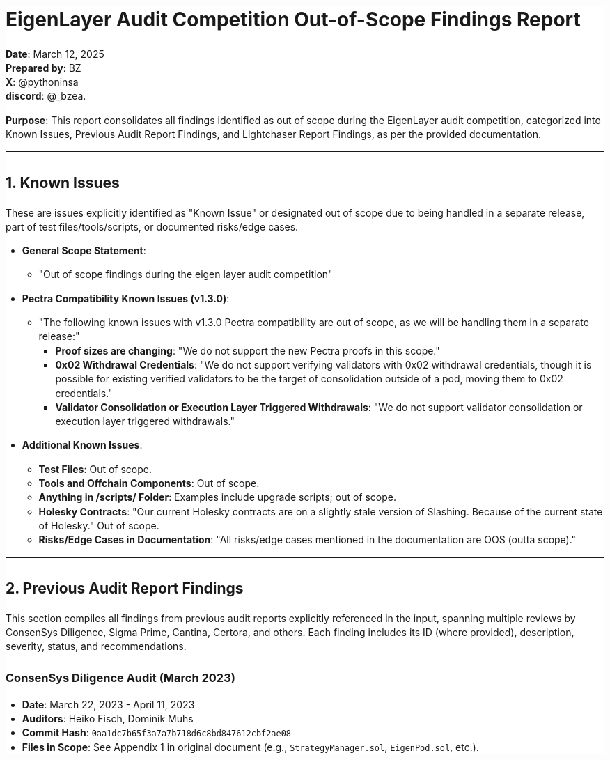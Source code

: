# EigenLayer Audit Competition Out-of-Scope Findings Report

**Date**: March 12, 2025  
**Prepared by**: BZ  
**X**: @pythoninsa  
**discord**: @_bzea.

**Purpose**: This report consolidates all findings identified as out of scope during the EigenLayer audit competition, categorized into Known Issues, Previous Audit Report Findings, and Lightchaser Report Findings, as per the provided documentation.

---

## 1. Known Issues

These are issues explicitly identified as "Known Issue" or designated out of scope due to being handled in a separate release, part of test files/tools/scripts, or documented risks/edge cases.

- **General Scope Statement**:  
  - "Out of scope findings during the eigen layer audit competition"

- **Pectra Compatibility Known Issues (v1.3.0)**:  
  - "The following known issues with v1.3.0 Pectra compatibility are out of scope, as we will be handling them in a separate release:"
    - **Proof sizes are changing**: "We do not support the new Pectra proofs in this scope."
    - **0x02 Withdrawal Credentials**: "We do not support verifying validators with 0x02 withdrawal credentials, though it is possible for existing verified validators to be the target of consolidation outside of a pod, moving them to 0x02 credentials."
    - **Validator Consolidation or Execution Layer Triggered Withdrawals**: "We do not support validator consolidation or execution layer triggered withdrawals."

- **Additional Known Issues**:  
  - **Test Files**: Out of scope.  
  - **Tools and Offchain Components**: Out of scope.  
  - **Anything in /scripts/ Folder**: Examples include upgrade scripts; out of scope.  
  - **Holesky Contracts**: "Our current Holesky contracts are on a slightly stale version of Slashing. Because of the current state of Holesky." Out of scope.  
  - **Risks/Edge Cases in Documentation**: "All risks/edge cases mentioned in the documentation are OOS (outta scope)."

---

## 2. Previous Audit Report Findings

This section compiles all findings from previous audit reports explicitly referenced in the input, spanning multiple reviews by ConsenSys Diligence, Sigma Prime, Cantina, Certora, and others. Each finding includes its ID (where provided), description, severity, status, and recommendations.

### ConsenSys Diligence Audit (March 2023)

- **Date**: March 22, 2023 - April 11, 2023  
- **Auditors**: Heiko Fisch, Dominik Muhs  
- **Commit Hash**: `0aa1dc7b65f3a7a7b718d6c8bd847612cbf2ae08`  
- **Files in Scope**: See Appendix 1 in original document (e.g., `StrategyManager.sol`, `EigenPod.sol`, etc.).
